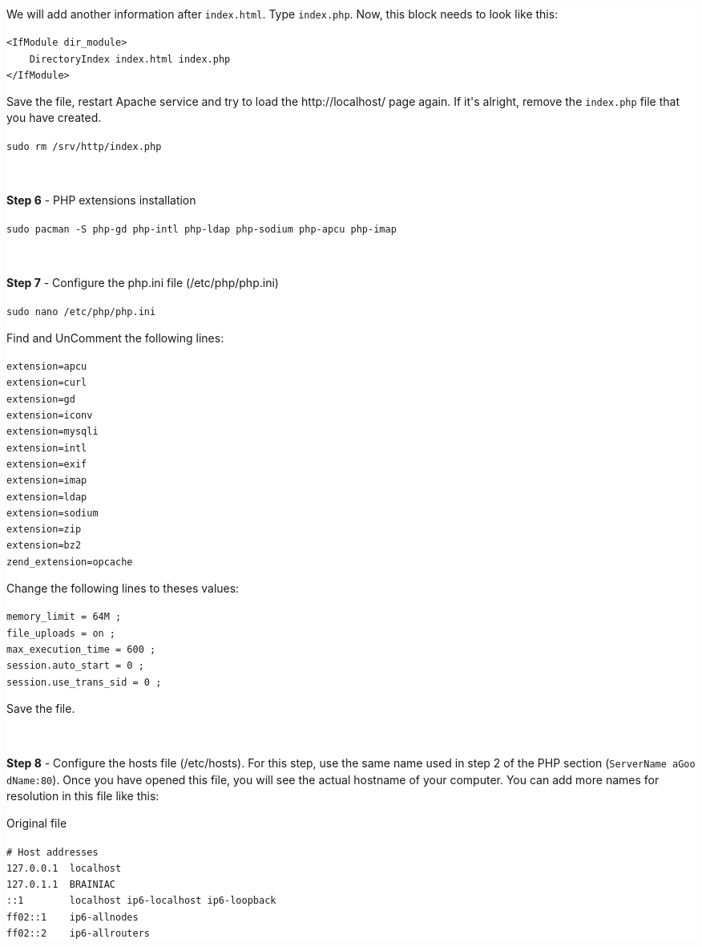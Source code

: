 We will add another information after `index.html`. Type `index.php`. Now, this block needs to look like this:

    <IfModule dir_module>
        DirectoryIndex index.html index.php
    </IfModule>

Save the file, restart Apache service and try to load the http://localhost/ page again. If it's alright, remove the `index.php` file that you have created.

    sudo rm /srv/http/index.php

<br>

**Step 6** - PHP extensions installation

    sudo pacman -S php-gd php-intl php-ldap php-sodium php-apcu php-imap

<br>

**Step 7** - Configure the php.ini file (/etc/php/php.ini)

    sudo nano /etc/php/php.ini

Find and UnComment the following lines:

    extension=apcu
    extension=curl
    extension=gd
    extension=iconv
    extension=mysqli
    extension=intl
    extension=exif
    extension=imap
    extension=ldap
    extension=sodium
    extension=zip
    extension=bz2
    zend_extension=opcache

Change the following lines to theses values:

    memory_limit = 64M ;
    file_uploads = on ;
    max_execution_time = 600 ;
    session.auto_start = 0 ;
    session.use_trans_sid = 0 ;

Save the file.

<br>

**Step 8** - Configure the hosts file (/etc/hosts). For this step, use the same name used in step 2 of the PHP section (`ServerName aGoodName:80`). Once you have opened this file, you will see the actual hostname of your computer. You can add more names for resolution in this file like this:

Original file

    # Host addresses
    127.0.0.1  localhost
    127.0.1.1  BRAINIAC
    ::1        localhost ip6-localhost ip6-loopback
    ff02::1    ip6-allnodes
    ff02::2    ip6-allrouters
